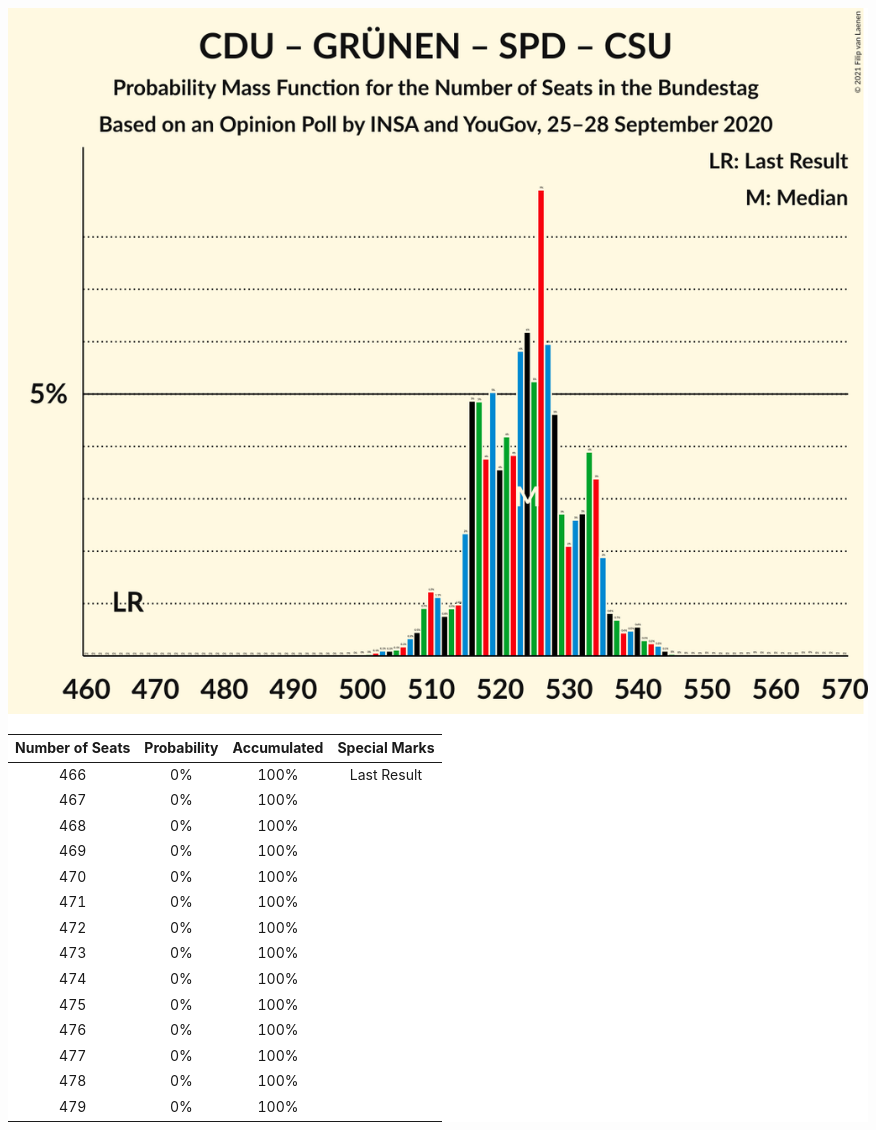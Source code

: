 ![Graph with seats probability mass function not yet produced](2020-09-28-INSAandYouGov-coalitions-seats-pmf-cdu–grünen–spd–csu.png "Seats Probability Mass Function")

| Number of Seats | Probability | Accumulated | Special Marks |
|:---------------:|:-----------:|:-----------:|:-------------:|
| 466 | 0% | 100% | Last Result |
| 467 | 0% | 100% |  |
| 468 | 0% | 100% |  |
| 469 | 0% | 100% |  |
| 470 | 0% | 100% |  |
| 471 | 0% | 100% |  |
| 472 | 0% | 100% |  |
| 473 | 0% | 100% |  |
| 474 | 0% | 100% |  |
| 475 | 0% | 100% |  |
| 476 | 0% | 100% |  |
| 477 | 0% | 100% |  |
| 478 | 0% | 100% |  |
| 479 | 0% | 100% |  |